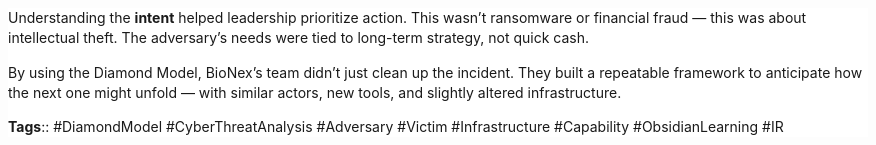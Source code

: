 Understanding the **intent** helped leadership prioritize action. This wasn’t ransomware or financial fraud — this was about intellectual theft. The adversary’s needs were tied to long-term strategy, not quick cash.

By using the Diamond Model, BioNex’s team didn’t just clean up the incident. They built a repeatable framework to anticipate how the next one might unfold — with similar actors, new tools, and slightly altered infrastructure.

**Tags**:: #DiamondModel #CyberThreatAnalysis #Adversary #Victim #Infrastructure #Capability #ObsidianLearning #IR



